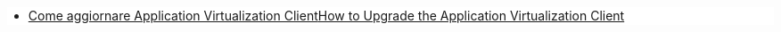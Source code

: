 - [<span data-ttu-id="0c7fe-236">Come aggiornare Application Virtualization Client</span><span class="sxs-lookup"><span data-stu-id="0c7fe-236">How to Upgrade the Application Virtualization Client</span></span>](how-to-upgrade-the-application-virtualization-client.md)
